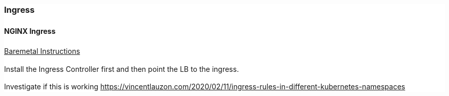 ### Ingress

#### NGINX Ingress

[Baremetal Instructions](https://docs.nginx.com/nginx-ingress-controller/installation/installation-with-manifests/)

Install the Ingress Controller first and then point the LB to the ingress.

Investigate if this is working https://vincentlauzon.com/2020/02/11/ingress-rules-in-different-kubernetes-namespaces